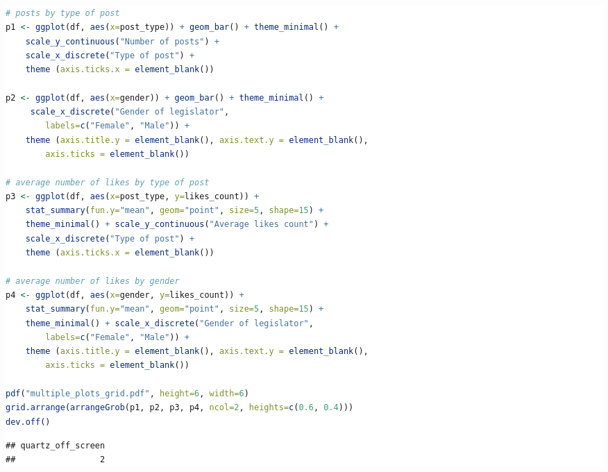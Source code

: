 ``` r
# posts by type of post
p1 <- ggplot(df, aes(x=post_type)) + geom_bar() + theme_minimal() +
    scale_y_continuous("Number of posts") + 
    scale_x_discrete("Type of post") +
    theme (axis.ticks.x = element_blank())

p2 <- ggplot(df, aes(x=gender)) + geom_bar() + theme_minimal() +
     scale_x_discrete("Gender of legislator", 
        labels=c("Female", "Male")) +   
    theme (axis.title.y = element_blank(), axis.text.y = element_blank(),
        axis.ticks = element_blank())

# average number of likes by type of post
p3 <- ggplot(df, aes(x=post_type, y=likes_count)) + 
    stat_summary(fun.y="mean", geom="point", size=5, shape=15) +
    theme_minimal() + scale_y_continuous("Average likes count") +
    scale_x_discrete("Type of post") +
    theme (axis.ticks.x = element_blank()) 

# average number of likes by gender
p4 <- ggplot(df, aes(x=gender, y=likes_count)) + 
    stat_summary(fun.y="mean", geom="point", size=5, shape=15) +
    theme_minimal() + scale_x_discrete("Gender of legislator", 
        labels=c("Female", "Male")) +   
    theme (axis.title.y = element_blank(), axis.text.y = element_blank(),
        axis.ticks = element_blank())

pdf("multiple_plots_grid.pdf", height=6, width=6)
grid.arrange(arrangeGrob(p1, p2, p3, p4, ncol=2, heights=c(0.6, 0.4)))
dev.off()
```

    ## quartz_off_screen 
    ##                 2
